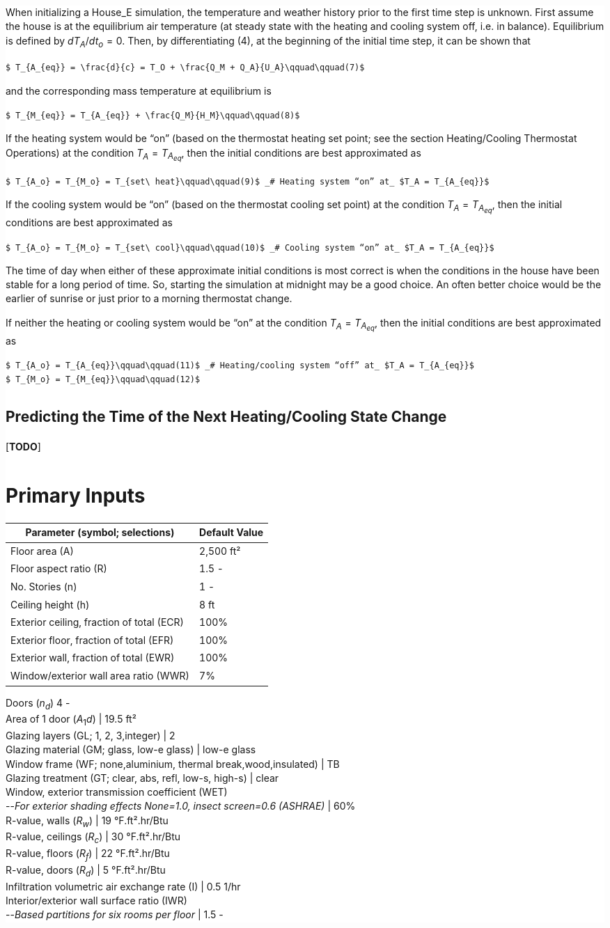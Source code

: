 When initializing a House_E simulation, the temperature and weather history prior to the first time step is unknown. First assume the house is at the equilibrium air temperature (at steady state with the heating and cooling system off, i.e. in balance). Equilibrium is defined by $dT_A/dt_o = 0$. Then, by differentiating (4), at the beginning of the initial time step, it can be shown that 

    $ T_{A_{eq}} = \frac{d}{c} = T_O + \frac{Q_M + Q_A}{U_A}\qquad\qquad(7)$

and the corresponding mass temperature at equilibrium is 

    $ T_{M_{eq}} = T_{A_{eq}} + \frac{Q_M}{H_M}\qquad\qquad(8)$

If the heating system would be “on” (based on the thermostat heating set point; see the section Heating/Cooling Thermostat Operations) at the condition $T_A = T_{A_{eq}}$, then the initial conditions are best approximated as 

    $ T_{A_o} = T_{M_o} = T_{set\ heat}\qquad\qquad(9)$ _# Heating system “on” at_ $T_A = T_{A_{eq}}$

If the cooling system would be “on” (based on the thermostat cooling set point) at the condition $T_A = T_{A_{eq}}$, then the initial conditions are best approximated as 

    $ T_{A_o} = T_{M_o} = T_{set\ cool}\qquad\qquad(10)$ _# Cooling system “on” at_ $T_A = T_{A_{eq}}$

The time of day when either of these approximate initial conditions is most correct is when the conditions in the house have been stable for a long period of time. So, starting the simulation at midnight may be a good choice. An often better choice would be the earlier of sunrise or just prior to a morning thermostat change. 

If neither the heating or cooling system would be “on” at the condition $T_A = T_{A_{eq}}$, then the initial conditions are best approximated as 

    $ T_{A_o} = T_{A_{eq}}\qquad\qquad(11)$ _# Heating/cooling system “off” at_ $T_A = T_{A_{eq}}$
    $ T_{M_o} = T_{M_{eq}}\qquad\qquad(12)$

  


## Predicting the Time of the Next Heating/Cooling State Change

[**TODO**] 

# Primary Inputs

Parameter (symbol; selections) | Default Value   
---|---  
Floor area (A) | 2,500 ft²   
Floor aspect ratio (R) | 1.5 -   
No. Stories (n) | 1 -   
Ceiling height (h) | 8 ft   
Exterior ceiling, fraction of total (ECR) | 100%   
Exterior floor, fraction of total (EFR) | 100%   
Exterior wall, fraction of total (EWR) | 100%   
Window/exterior wall area ratio (WWR) | 7%   
Doors ($n_d$) 4 -   
Area of 1 door ($A_1d$) | 19.5 ft²   
Glazing layers (GL; 1, 2, 3,integer) | 2   
Glazing material (GM; glass, low-e glass) | low-e glass   
Window frame (WF; none,aluminium, thermal break,wood,insulated) | TB   
Glazing treatment (GT; clear, abs, refl, low-s, high-s) | clear   
Window, exterior transmission coefficient (WET)  
\--_For exterior shading effects None=1.0, insect screen=0.6 (ASHRAE)_ | 60%   
R-value, walls ($R_w$) | 19 °F.ft².hr/Btu   
R-value, ceilings ($R_c$) | 30 °F.ft².hr/Btu   
R-value, floors ($R_f$) | 22 °F.ft².hr/Btu   
R-value, doors ($R_d$) | 5 °F.ft².hr/Btu   
Infiltration volumetric air exchange rate (I) | 0.5 1/hr   
Interior/exterior wall surface ratio (IWR)  
\--_Based partitions for six rooms per floor_ | 1.5 -   